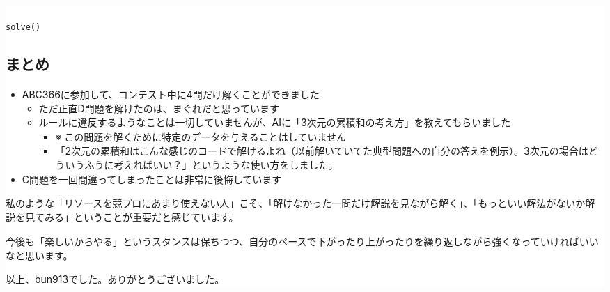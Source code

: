 ```python

solve()
```

## まとめ

- ABC366に参加して、コンテスト中に4問だけ解くことができました
  - ただ正直D問題を解けたのは、まぐれだと思っています
  - ルールに違反するようなことは一切していませんが、AIに「3次元の累積和の考え方」を教えてもらいました
    - ※ この問題を解くために特定のデータを与えることはしていません
    - 「2次元の累積和はこんな感じのコードで解けるよね（以前解いていてた典型問題への自分の答えを例示）。3次元の場合はどういうふうに考えればいい？」というような使い方をしました。
- C問題を一回間違ってしまったことは非常に後悔しています

私のような「リソースを競プロにあまり使えない人」こそ、「解けなかった一問だけ解説を見ながら解く」、「もっといい解法がないか解説を見てみる」ということが重要だと感じています。

今後も「楽しいからやる」というスタンスは保ちつつ、自分のペースで下がったり上がったりを繰り返しながら強くなっていければいいなと思います。

以上、bun913でした。ありがとうございました。
